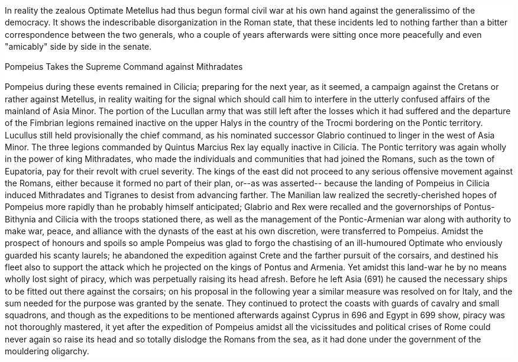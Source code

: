 In reality the zealous Optimate Metellus had thus begun formal
civil war at his own hand against the generalissimo of the democracy.
It shows the indescribable disorganization in the Roman state,
that these incidents led to nothing farther than a bitter
correspondence between the two generals, who a couple of years
afterwards were sitting once more peacefully and even "amicably"
side by side in the senate.

Pompeius Takes the Supreme Command against Mithradates

Pompeius during these events remained in Cilicia; preparing
for the next year, as it seemed, a campaign against the Cretans
or rather against Metellus, in reality waiting for the signal
which should call him to interfere in the utterly confused affairs
of the mainland of Asia Minor.  The portion of the Lucullan army
that was still left after the losses which it had suffered
and the departure of the Fimbrian legions remained inactive
on the upper Halys in the country of the Trocmi bordering
on the Pontic territory.  Lucullus still held provisionally
the chief command, as his nominated successor Glabrio continued
to linger in the west of Asia Minor.  The three legions
commanded by Quintus Marcius Rex lay equally inactive
in Cilicia.  The Pontic territory was again wholly in the power
of king Mithradates, who made the individuals and communities
that had joined the Romans, such as the town of Eupatoria,
pay for their revolt with cruel severity.  The kings of the east
did not proceed to any serious offensive movement against the Romans,
either because it formed no part of their plan, or--as was asserted--
because the landing of Pompeius in Cilicia induced Mithradates
and Tigranes to desist from advancing farther.  The Manilian law
realized the secretly-cherished hopes of Pompeius more rapidly
than he probably himself anticipated; Glabrio and Rex
were recalled and the governorships of Pontus-Bithynia and Cilicia
with the troops stationed there, as well as the management
of the Pontic-Armenian war along with authority to make war, peace,
and alliance with the dynasts of the east at his own discretion,
were transferred to Pompeius.  Amidst the prospect of honours
and spoils so ample Pompeius was glad to forgo the chastising
of an ill-humoured Optimate who enviously guarded his scanty laurels;
he abandoned the expedition against Crete and the farther pursuit
of the corsairs, and destined his fleet also to support the attack
which he projected on the kings of Pontus and Armenia.  Yet amidst
this land-war he by no means wholly lost sight of piracy,
which was perpetually raising its head afresh.  Before he left Asia
(691) he caused the necessary ships to be fitted out there against
the corsairs; on his proposal in the following year a similar measure
was resolved on for Italy, and the sum needed for the purpose
was granted by the senate.  They continued to protect the coasts
with guards of cavalry and small squadrons, and though
as the expeditions to be mentioned afterwards against Cyprus in 696
and Egypt in 699 show, piracy was not thoroughly mastered, it yet
after the expedition of Pompeius amidst all the vicissitudes
and political crises of Rome could never again so raise its head
and so totally dislodge the Romans from the sea, as it had done
under the government of the mouldering oligarchy.
